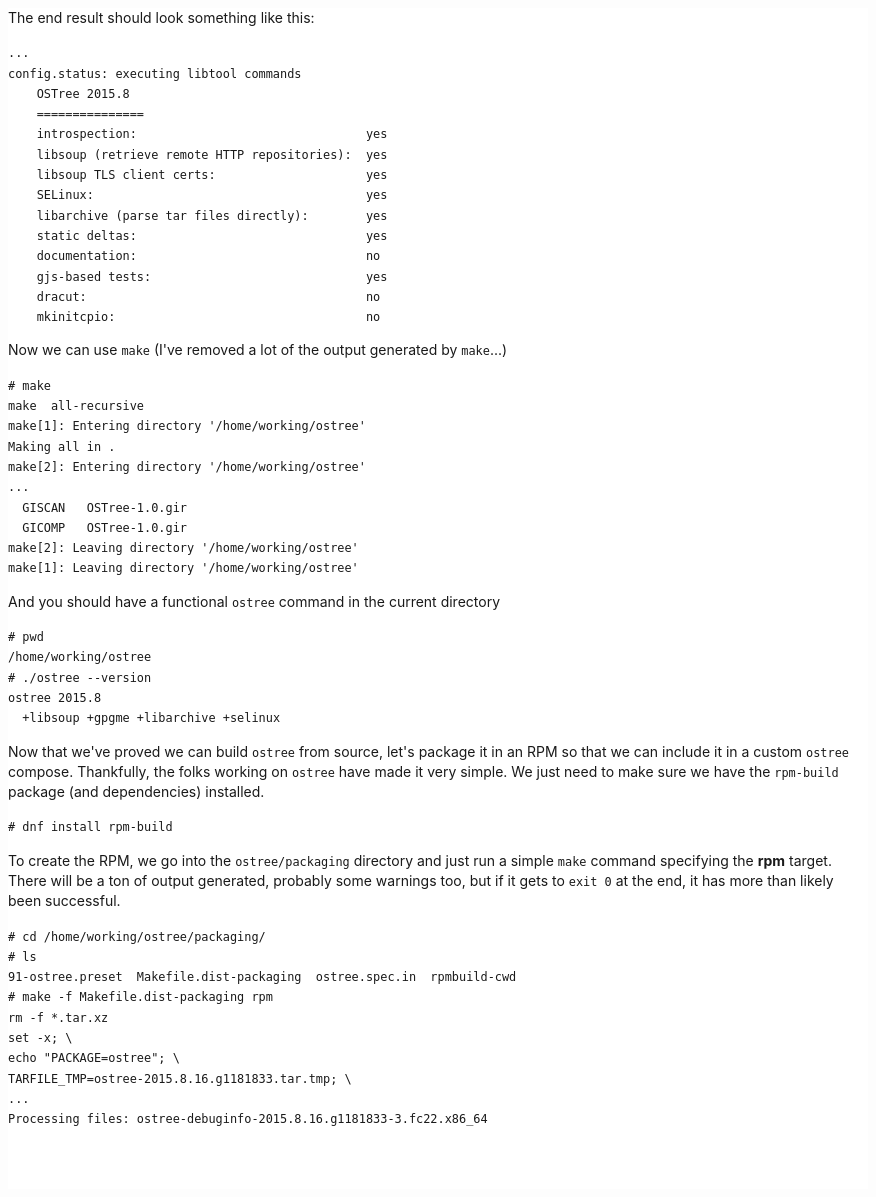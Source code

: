 The end result should look something like this:

<pre><code>...
config.status: executing libtool commands
    OSTree 2015.8
    ===============
    introspection:                                yes
    libsoup (retrieve remote HTTP repositories):  yes
    libsoup TLS client certs:                     yes
    SELinux:                                      yes
    libarchive (parse tar files directly):        yes
    static deltas:                                yes
    documentation:                                no
    gjs-based tests:                              yes
    dracut:                                       no
    mkinitcpio:                                   no
</code></pre>

Now we can use `make` (I've removed a lot of the output generated by `make`...)

<pre><code># make
make  all-recursive
make[1]: Entering directory '/home/working/ostree'
Making all in .
make[2]: Entering directory '/home/working/ostree'
...
  GISCAN   OSTree-1.0.gir
  GICOMP   OSTree-1.0.gir
make[2]: Leaving directory '/home/working/ostree'
make[1]: Leaving directory '/home/working/ostree'
</code></pre>

And you should have a functional `ostree` command in the current directory

<pre><code># pwd
/home/working/ostree
# ./ostree --version
ostree 2015.8
  +libsoup +gpgme +libarchive +selinux
</code></pre>

Now that we've proved we can build `ostree` from source, let's package it in an RPM so that we can include it in a custom `ostree` compose. Thankfully, the folks working on `ostree` have made it very simple. We just need to make sure we have the `rpm-build` package (and dependencies) installed.

    # dnf install rpm-build

To create the RPM, we go into the `ostree/packaging` directory and just run a simple `make` command specifying the **rpm** target. There will be a ton of output generated, probably some warnings too, but if it gets to `exit 0` at the end, it has more than likely been successful.

<pre><code># cd /home/working/ostree/packaging/
# ls
91-ostree.preset  Makefile.dist-packaging  ostree.spec.in  rpmbuild-cwd
# make -f Makefile.dist-packaging rpm
rm -f *.tar.xz
set -x; \
echo "PACKAGE=ostree"; \
TARFILE_TMP=ostree-2015.8.16.g1181833.tar.tmp; \
...
Processing files: ostree-debuginfo-2015.8.16.g1181833-3.fc22.x86_64